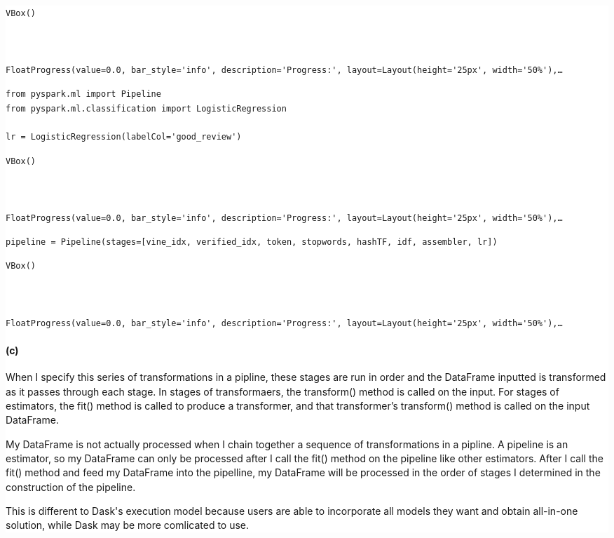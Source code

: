     VBox()



    FloatProgress(value=0.0, bar_style='info', description='Progress:', layout=Layout(height='25px', width='50%'),…



```pyspark
from pyspark.ml import Pipeline
from pyspark.ml.classification import LogisticRegression

lr = LogisticRegression(labelCol='good_review')
```


    VBox()



    FloatProgress(value=0.0, bar_style='info', description='Progress:', layout=Layout(height='25px', width='50%'),…



```pyspark
pipeline = Pipeline(stages=[vine_idx, verified_idx, token, stopwords, hashTF, idf, assembler, lr])
```


    VBox()



    FloatProgress(value=0.0, bar_style='info', description='Progress:', layout=Layout(height='25px', width='50%'),…



```pyspark

```

#### (c)

When I specify this series of transformations in a pipline, these stages are run in order and the DataFrame inputted is transformed as it passes through each stage. In stages of transformaers, the transform() method is called on the input. For stages of estimators, the fit() method is called to produce a transformer, and that transformer’s transform() method is called on the input DataFrame.

My DataFrame is not actually processed when I chain together a sequence of transformations in a pipline. A pipeline is an estimator, so my DataFrame can only be processed after I call the fit() method on the pipeline like other estimators. After I call the fit() method and feed my DataFrame into the pipelline, my DataFrame will be processed in the order of stages I determined in the construction of the pipeline.

This is different to Dask's execution model because users are able to incorporate all models they want and obtain all-in-one solution, while Dask may be more comlicated to use. 


```pyspark

```

